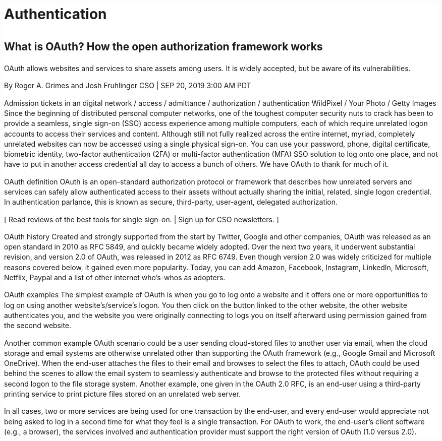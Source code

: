 # Authentication
## What is OAuth? How the open authorization framework works
OAuth allows websites and services to share assets among users. It is widely accepted, but be aware of its vulnerabilities.
     
By Roger A. Grimes and Josh Fruhlinger
CSO | SEP 20, 2019 3:00 AM PDT

Admission tickets in an digital network / access / admittance / authorization / authentication
WildPixel / Your Photo / Getty Images
Since the beginning of distributed personal computer networks, one of the toughest computer security nuts to crack has been to provide a seamless, single sign-on (SSO) access experience among multiple computers, each of which require unrelated logon accounts to access their services and content. Although still not fully realized across the entire internet, myriad, completely unrelated websites can now be accessed using a single physical sign-on. You can use your password, phone, digital certificate, biometric identity, two-factor authentication (2FA) or multi-factor authentication (MFA) SSO solution to log onto one place, and not have to put in another access credential all day to access a bunch of others. We have OAuth to thank for much of it.

OAuth definition
OAuth is an open-standard authorization protocol or framework that describes how unrelated servers and services can safely allow authenticated access to their assets without actually sharing the initial, related, single logon credential. In authentication parlance, this is known as secure, third-party, user-agent, delegated authorization.

[ Read reviews of the best tools for single sign-on. | Sign up for CSO newsletters. ]

OAuth history
Created and strongly supported from the start by Twitter, Google and other companies, OAuth was released as an open standard in 2010 as RFC 5849, and quickly became widely adopted. Over the next two years, it underwent substantial revision, and version 2.0 of OAuth, was released in 2012 as RFC 6749. Even though version 2.0 was widely criticized for multiple reasons covered below, it gained even more popularity. Today, you can add Amazon, Facebook, Instagram, LinkedIn, Microsoft, Netflix, Paypal and a list of other internet who’s-whos as adopters.

OAuth examples
The simplest example of OAuth is when you go to log onto a website and it offers one or more opportunities to log on using another website’s/service’s logon. You then click on the button linked to the other website, the other website authenticates you, and the website you were originally connecting to logs you on itself afterward using permission gained from the second website.

Another common example OAuth scenario could be a user sending cloud-stored files to another user via email, when the cloud storage and email systems are otherwise unrelated other than supporting the OAuth framework (e.g., Google Gmail and Microsoft OneDrive). When the end-user attaches the files to their email and browses to select the files to attach, OAuth could be used behind the scenes to allow the email system to seamlessly authenticate and browse to the protected files without requiring a second logon to the file storage system. Another example, one given in the OAuth 2.0 RFC, is an end-user using a third-party printing service to print picture files stored on an unrelated web server.

In all cases, two or more services are being used for one transaction by the end-user, and every end-user would appreciate not being asked to log in a second time for what they feel is a single transaction. For OAuth to work, the end-user’s client software (e.g., a browser), the services involved and authentication provider must support the right version of OAuth (1.0 versus 2.0).
